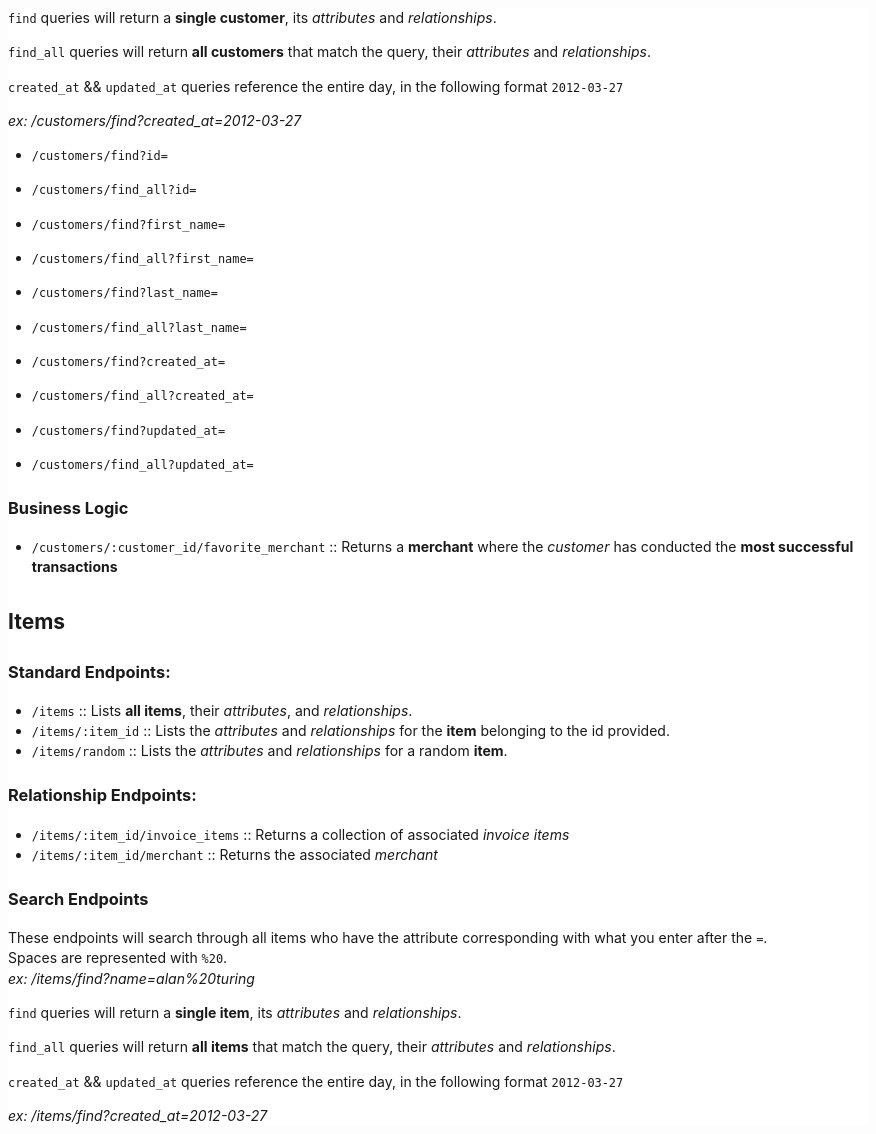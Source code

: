 `find` queries will return a **single customer**, its *attributes* and *relationships*.  

`find_all` queries will return **all customers** that match the query, their *attributes* and *relationships*.  

`created_at` && `updated_at` queries reference the entire day, in the following format `2012-03-27`  

*ex: /customers/find?created_at=2012-03-27*  


* `/customers/find?id=`
* `/customers/find_all?id=`  

* `/customers/find?first_name=`
* `/customers/find_all?first_name=`  

* `/customers/find?last_name=`
* `/customers/find_all?last_name=`  

* `/customers/find?created_at=`
* `/customers/find_all?created_at=`  

* `/customers/find?updated_at=`
* `/customers/find_all?updated_at=`  

### Business Logic

* `/customers/:customer_id/favorite_merchant` :: Returns a **merchant** where the *customer* has conducted the **most successful transactions**

## Items
### Standard Endpoints:
* `/items` :: Lists **all items**, their *attributes*, and *relationships*.  
* `/items/:item_id` :: Lists the *attributes* and *relationships* for the **item** belonging to the id provided.  
* `/items/random` :: Lists the *attributes* and *relationships* for a random **item**.  

### Relationship Endpoints:
* `/items/:item_id/invoice_items` :: Returns a collection of associated *invoice items*
* `/items/:item_id/merchant` :: Returns the associated *merchant*

### Search Endpoints
These endpoints will search through all items who have the attribute corresponding with what you enter after the `=`.  
Spaces are represented with `%20`.  
*ex: /items/find?name=alan%20turing*  

`find` queries will return a **single item**, its *attributes* and *relationships*.  

`find_all` queries will return **all items** that match the query, their *attributes* and *relationships*.  

`created_at` && `updated_at` queries reference the entire day, in the following format `2012-03-27`  

*ex: /items/find?created_at=2012-03-27*  
